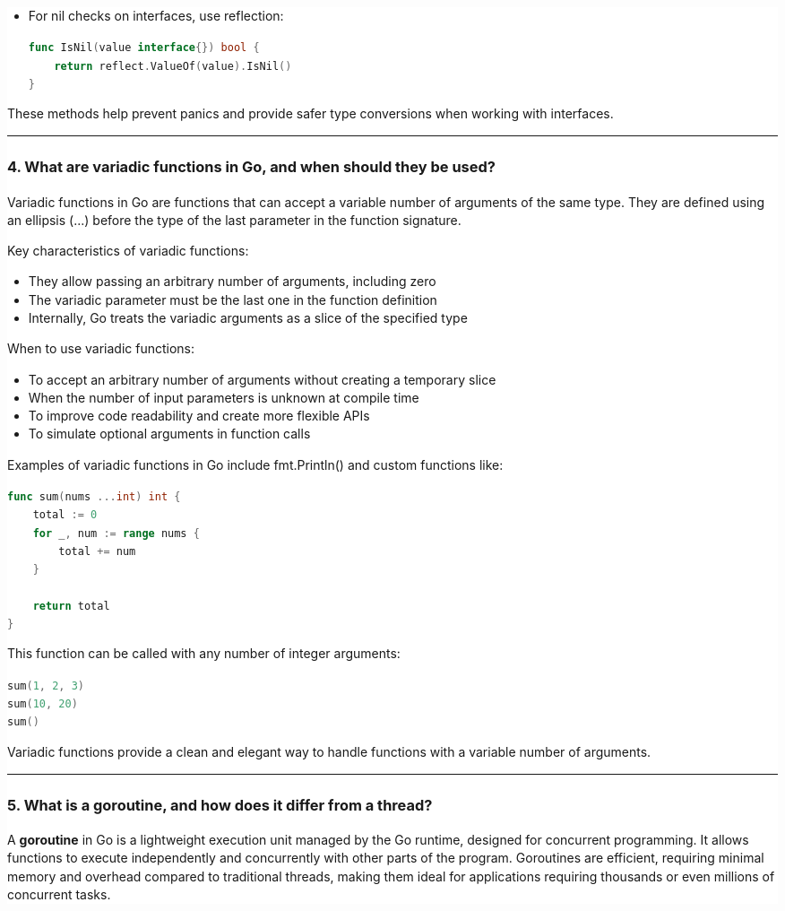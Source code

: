 - For nil checks on interfaces, use reflection:
   ```go
   func IsNil(value interface{}) bool {
       return reflect.ValueOf(value).IsNil()
   }
   ```

These methods help prevent panics and provide safer type conversions when working with interfaces.

---

### 4. What are variadic functions in Go, and when should they be used?
Variadic functions in Go are functions that can accept a variable number of arguments of the same type. They are defined using an ellipsis (...) before the type of the last parameter in the function signature.

Key characteristics of variadic functions:
- They allow passing an arbitrary number of arguments, including zero
- The variadic parameter must be the last one in the function definition
- Internally, Go treats the variadic arguments as a slice of the specified type

When to use variadic functions:
- To accept an arbitrary number of arguments without creating a temporary slice
- When the number of input parameters is unknown at compile time
- To improve code readability and create more flexible APIs
- To simulate optional arguments in function calls

Examples of variadic functions in Go include fmt.Println() and custom functions like:

```go
func sum(nums ...int) int {
    total := 0
    for _, num := range nums {
        total += num
    }

    return total
}
```

This function can be called with any number of integer arguments:

```go
sum(1, 2, 3)
sum(10, 20)
sum()
```

Variadic functions provide a clean and elegant way to handle functions with a variable number of arguments.

---

### 5. What is a goroutine, and how does it differ from a thread?
A **goroutine** in Go is a lightweight execution unit managed by the Go runtime, designed for concurrent programming. It allows functions to execute independently and concurrently with other parts of the program. Goroutines are efficient, requiring minimal memory and overhead compared to traditional threads, making them ideal for applications requiring thousands or even millions of concurrent tasks.
